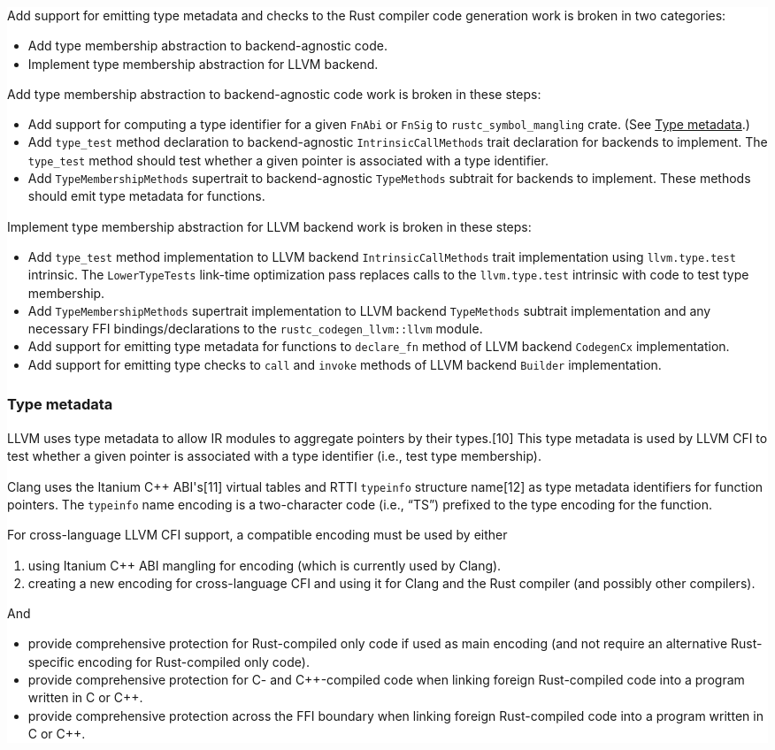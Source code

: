 Add support for emitting type metadata and checks to the Rust compiler code
generation work is broken in two categories:

* Add type membership abstraction to backend-agnostic code.
* Implement type membership abstraction for LLVM backend.

Add type membership abstraction to backend-agnostic code work is broken in
these steps:

* Add support for computing a type identifier for a given `FnAbi` or `FnSig` to `rustc_symbol_mangling` crate. (See [Type metadata](#type-metadata).)
* Add `type_test` method declaration to backend-agnostic `IntrinsicCallMethods` trait declaration for backends to implement. The `type_test` method should test whether a given pointer is associated with a type identifier.
* Add `TypeMembershipMethods` supertrait to backend-agnostic `TypeMethods` subtrait for backends to implement. These methods should emit type metadata for functions.

Implement type membership abstraction for LLVM backend work is broken in these
steps:

* Add `type_test` method implementation to LLVM backend `IntrinsicCallMethods` trait implementation using `llvm.type.test` intrinsic. The `LowerTypeTests` link-time optimization pass replaces calls to the `llvm.type.test` intrinsic with code to test type membership.
* Add `TypeMembershipMethods` supertrait implementation to LLVM backend `TypeMethods` subtrait implementation and any necessary FFI bindings/declarations to the `rustc_codegen_llvm::llvm` module.
* Add support for emitting type metadata for functions to `declare_fn` method of LLVM backend `CodegenCx` implementation.
* Add support for emitting type checks to `call` and `invoke` methods of LLVM backend `Builder` implementation.


### Type metadata

LLVM uses type metadata to allow IR modules to aggregate pointers by their
types.[10] This type metadata is used by LLVM CFI to test whether a given
pointer is associated with a type identifier (i.e., test type membership).

Clang uses the Itanium C++ ABI's[11] virtual tables and RTTI `typeinfo`
structure name[12] as type metadata identifiers for function pointers. The
`typeinfo` name encoding is a two-character code (i.e., “TS”) prefixed to the
type encoding for the function.

For cross-language LLVM CFI support, a compatible encoding must be used by
either

1. using Itanium C++ ABI mangling for encoding (which is currently used by Clang).
2. creating a new encoding for cross-language CFI and using it for Clang and the Rust compiler (and possibly other compilers).

And

* provide comprehensive protection for Rust-compiled only code if used as main encoding (and not require an alternative Rust-specific encoding for Rust-compiled only code).
* provide comprehensive protection for C- and C++-compiled code when linking foreign Rust-compiled code into a program written in C or C++.
* provide comprehensive protection across the FFI boundary when linking foreign Rust-compiled code into a program written in C or C++.
